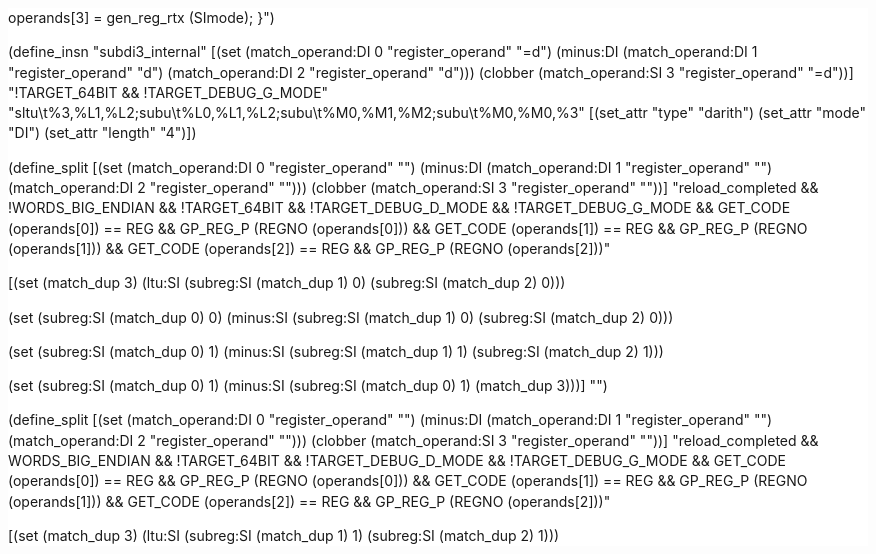   operands[3] = gen_reg_rtx (SImode);
}")

(define_insn "subdi3_internal"
  [(set (match_operand:DI 0 "register_operand" "=d")
	(minus:DI (match_operand:DI 1 "register_operand" "d")
		  (match_operand:DI 2 "register_operand" "d")))
   (clobber (match_operand:SI 3 "register_operand" "=d"))]
  "!TARGET_64BIT && !TARGET_DEBUG_G_MODE"
  "sltu\\t%3,%L1,%L2\;subu\\t%L0,%L1,%L2\;subu\\t%M0,%M1,%M2\;subu\\t%M0,%M0,%3"
  [(set_attr "type"	"darith")
   (set_attr "mode"	"DI")
   (set_attr "length"	"4")])

(define_split
  [(set (match_operand:DI 0 "register_operand" "")
	(minus:DI (match_operand:DI 1 "register_operand" "")
		  (match_operand:DI 2 "register_operand" "")))
   (clobber (match_operand:SI 3 "register_operand" ""))]
  "reload_completed && !WORDS_BIG_ENDIAN && !TARGET_64BIT && !TARGET_DEBUG_D_MODE && !TARGET_DEBUG_G_MODE
   && GET_CODE (operands[0]) == REG && GP_REG_P (REGNO (operands[0]))
   && GET_CODE (operands[1]) == REG && GP_REG_P (REGNO (operands[1]))
   && GET_CODE (operands[2]) == REG && GP_REG_P (REGNO (operands[2]))"

  [(set (match_dup 3)
	(ltu:SI (subreg:SI (match_dup 1) 0)
		(subreg:SI (match_dup 2) 0)))

   (set (subreg:SI (match_dup 0) 0)
	(minus:SI (subreg:SI (match_dup 1) 0)
		  (subreg:SI (match_dup 2) 0)))

   (set (subreg:SI (match_dup 0) 1)
	(minus:SI (subreg:SI (match_dup 1) 1)
		  (subreg:SI (match_dup 2) 1)))

   (set (subreg:SI (match_dup 0) 1)
	(minus:SI (subreg:SI (match_dup 0) 1)
		  (match_dup 3)))]
  "")

(define_split
  [(set (match_operand:DI 0 "register_operand" "")
	(minus:DI (match_operand:DI 1 "register_operand" "")
		  (match_operand:DI 2 "register_operand" "")))
   (clobber (match_operand:SI 3 "register_operand" ""))]
  "reload_completed && WORDS_BIG_ENDIAN && !TARGET_64BIT && !TARGET_DEBUG_D_MODE && !TARGET_DEBUG_G_MODE
   && GET_CODE (operands[0]) == REG && GP_REG_P (REGNO (operands[0]))
   && GET_CODE (operands[1]) == REG && GP_REG_P (REGNO (operands[1]))
   && GET_CODE (operands[2]) == REG && GP_REG_P (REGNO (operands[2]))"

  [(set (match_dup 3)
	(ltu:SI (subreg:SI (match_dup 1) 1)
	        (subreg:SI (match_dup 2) 1)))
